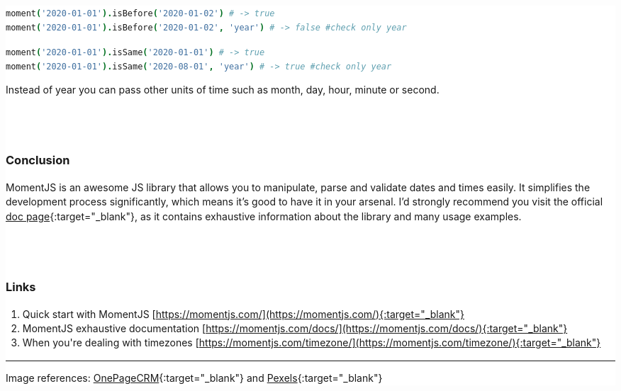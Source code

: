 ```coffeescript
moment('2020-01-01').isBefore('2020-01-02') # -> true
moment('2020-01-01').isBefore('2020-01-02', 'year') # -> false #check only year
```

```coffeescript
moment('2020-01-01').isSame('2020-01-01') # -> true
moment('2020-01-01').isSame('2020-08-01', 'year') # -> true #check only year
```

Instead of year you can pass other units of time such as month, day, hour, minute or second.

<br/><br/>
### Conclusion

MomentJS is an awesome JS library that allows you to manipulate, parse and validate dates and times easily. It simplifies the development process significantly, which means it’s good to have it in your arsenal.
I’d strongly recommend you visit the official [doc page](https://momentjs.com/docs/){:target="_blank"}, as it contains exhaustive information about the library and many usage examples.

<br/><br/>
### Links

1. Quick start with MomentJS [https://momentjs.com/](https://momentjs.com/){:target="_blank"}
2. MomentJS exhaustive documentation [https://momentjs.com/docs/](https://momentjs.com/docs/){:target="_blank"}
3. When you're dealing with timezones [https://momentjs.com/timezone/](https://momentjs.com/timezone/){:target="_blank"}


-----
Image references:
[OnePageCRM](https://www.onepagecrm.com/){:target="_blank"} and [Pexels](https://www.pexels.com/photo/analog-clock-sketch-in-black-surface-745365/){:target="_blank"}


